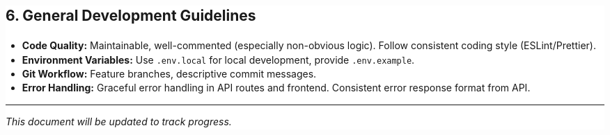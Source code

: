 
## 6. General Development Guidelines

*   **Code Quality:** Maintainable, well-commented (especially non-obvious logic). Follow consistent coding style (ESLint/Prettier).
*   **Environment Variables:** Use `.env.local` for local development, provide `.env.example`.
*   **Git Workflow:** Feature branches, descriptive commit messages.
*   **Error Handling:** Graceful error handling in API routes and frontend. Consistent error response format from API.

---
*This document will be updated to track progress.*
